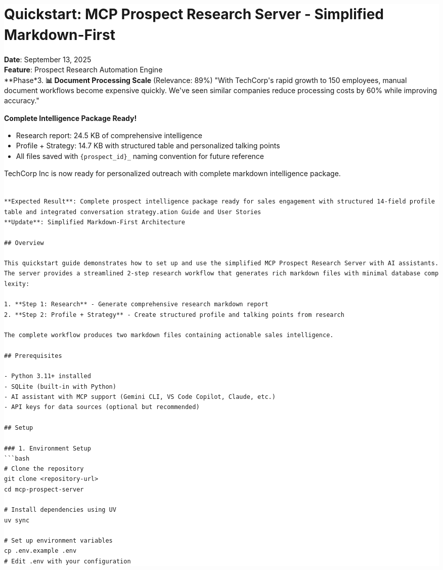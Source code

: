 # Quickstart: MCP Prospect Research Server - Simplified Markdown-First

**Date**: September 13, 2025  
**Feature**: Prospect Research Automation Engine  
**Phase*3. **📊 Document Processing Scale** (Relevance: 89%)
   "With TechCorp's rapid growth to 150 employees, manual document workflows become expensive quickly. We've seen similar companies reduce processing costs by 60% while improving accuracy."

**Complete Intelligence Package Ready!**
- Research report: 24.5 KB of comprehensive intelligence
- Profile + Strategy: 14.7 KB with structured table and personalized talking points
- All files saved with `{prospect_id}_` naming convention for future reference

TechCorp Inc is now ready for personalized outreach with complete markdown intelligence package.
```

**Expected Result**: Complete prospect intelligence package ready for sales engagement with structured 14-field profile table and integrated conversation strategy.ation Guide and User Stories  
**Update**: Simplified Markdown-First Architecture

## Overview

This quickstart guide demonstrates how to set up and use the simplified MCP Prospect Research Server with AI assistants. The server provides a streamlined 2-step research workflow that generates rich markdown files with minimal database complexity:

1. **Step 1: Research** - Generate comprehensive research markdown report
2. **Step 2: Profile + Strategy** - Create structured profile and talking points from research

The complete workflow produces two markdown files containing actionable sales intelligence.

## Prerequisites

- Python 3.11+ installed
- SQLite (built-in with Python)
- AI assistant with MCP support (Gemini CLI, VS Code Copilot, Claude, etc.)
- API keys for data sources (optional but recommended)

## Setup

### 1. Environment Setup
```bash
# Clone the repository
git clone <repository-url>
cd mcp-prospect-server

# Install dependencies using UV
uv sync

# Set up environment variables
cp .env.example .env
# Edit .env with your configuration
```
